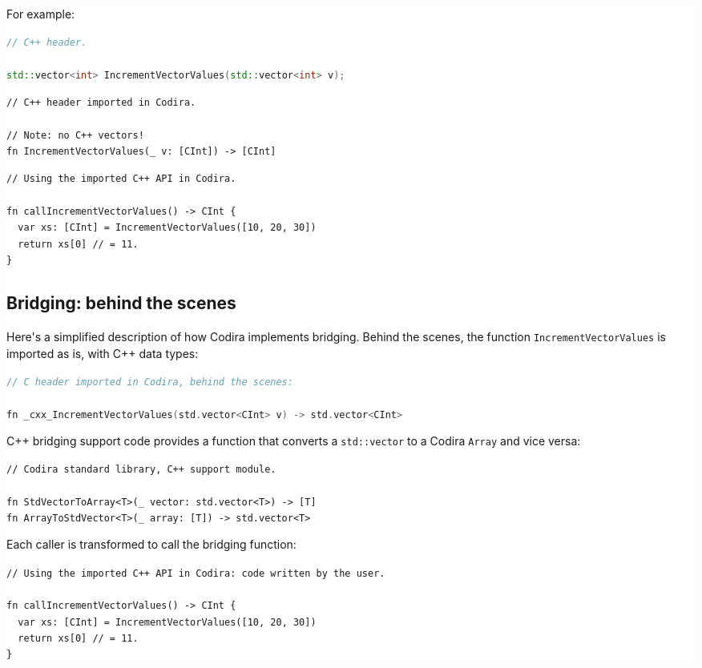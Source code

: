 For example:

```c++
// C++ header.

std::vector<int> IncrementVectorValues(std::vector<int> v);
```

```language
// C++ header imported in Codira.

// Note: no C++ vectors!
fn IncrementVectorValues(_ v: [CInt]) -> [CInt]
```

```language
// Using the imported C++ API in Codira.

fn callIncrementVectorValues() -> CInt {
  var xs: [CInt] = IncrementVectorValues([10, 20, 30])
  return xs[0] // = 11.
}
```

## Bridging: behind the scenes

Here's a simplified description of how Codira implements bridging. Behind the
scenes, the function `IncrementVectorValues` is imported as is, with C++ data
types:

```c++
// C header imported in Codira, behind the scenes:

fn _cxx_IncrementVectorValues(std.vector<CInt> v) -> std.vector<CInt>
```

C++ bridging support code provides a function that converts a `std::vector` to a
Codira `Array` and vice versa:

```language
// Codira standard library, C++ support module.

fn StdVectorToArray<T>(_ vector: std.vector<T>) -> [T]
fn ArrayToStdVector<T>(_ array: [T]) -> std.vector<T>
```

Each caller is transformed to call the bridging function:

```
// Using the imported C++ API in Codira: code written by the user.

fn callIncrementVectorValues() -> CInt {
  var xs: [CInt] = IncrementVectorValues([10, 20, 30])
  return xs[0] // = 11.
}
```
